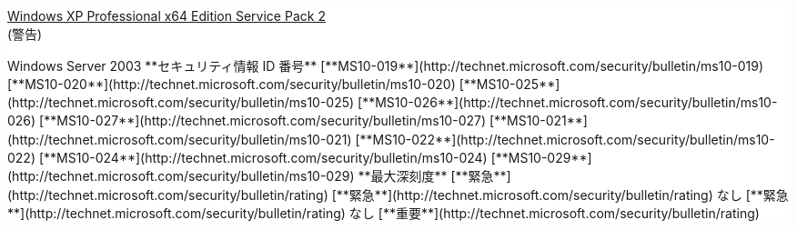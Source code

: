 [Windows XP Professional x64 Edition Service Pack 2](http://www.microsoft.com/downloads/details.aspx?displaylang=ja&familyid=d872bd77-f491-4706-8ff5-081ac0bf3d6f)  
(警告)
</td>
</tr>
<tr>
<th colspan="10">
Windows Server 2003
</th>
</tr>
<tr class="alternateRow">
<td style="border:1px solid black;">
**セキュリティ情報 ID 番号**
</td>
<td style="border:1px solid black;">
[**MS10-019**](http://technet.microsoft.com/security/bulletin/ms10-019)
</td>
<td style="border:1px solid black;">
[**MS10-020**](http://technet.microsoft.com/security/bulletin/ms10-020)
</td>
<td style="border:1px solid black;">
[**MS10-025**](http://technet.microsoft.com/security/bulletin/ms10-025)
</td>
<td style="border:1px solid black;">
[**MS10-026**](http://technet.microsoft.com/security/bulletin/ms10-026)
</td>
<td style="border:1px solid black;">
[**MS10-027**](http://technet.microsoft.com/security/bulletin/ms10-027)
</td>
<td style="border:1px solid black;">
[**MS10-021**](http://technet.microsoft.com/security/bulletin/ms10-021)
</td>
<td style="border:1px solid black;">
[**MS10-022**](http://technet.microsoft.com/security/bulletin/ms10-022)
</td>
<td style="border:1px solid black;">
[**MS10-024**](http://technet.microsoft.com/security/bulletin/ms10-024)
</td>
<td style="border:1px solid black;">
[**MS10-029**](http://technet.microsoft.com/security/bulletin/ms10-029)
</td>
</tr>
<tr>
<td style="border:1px solid black;">
**最大深刻度**
</td>
<td style="border:1px solid black;">
[**緊急**](http://technet.microsoft.com/security/bulletin/rating)
</td>
<td style="border:1px solid black;">
[**緊急**](http://technet.microsoft.com/security/bulletin/rating)
</td>
<td style="border:1px solid black;">
なし
</td>
<td style="border:1px solid black;">
[**緊急**](http://technet.microsoft.com/security/bulletin/rating)
</td>
<td style="border:1px solid black;">
なし
</td>
<td style="border:1px solid black;">
[**重要**](http://technet.microsoft.com/security/bulletin/rating)
</td>